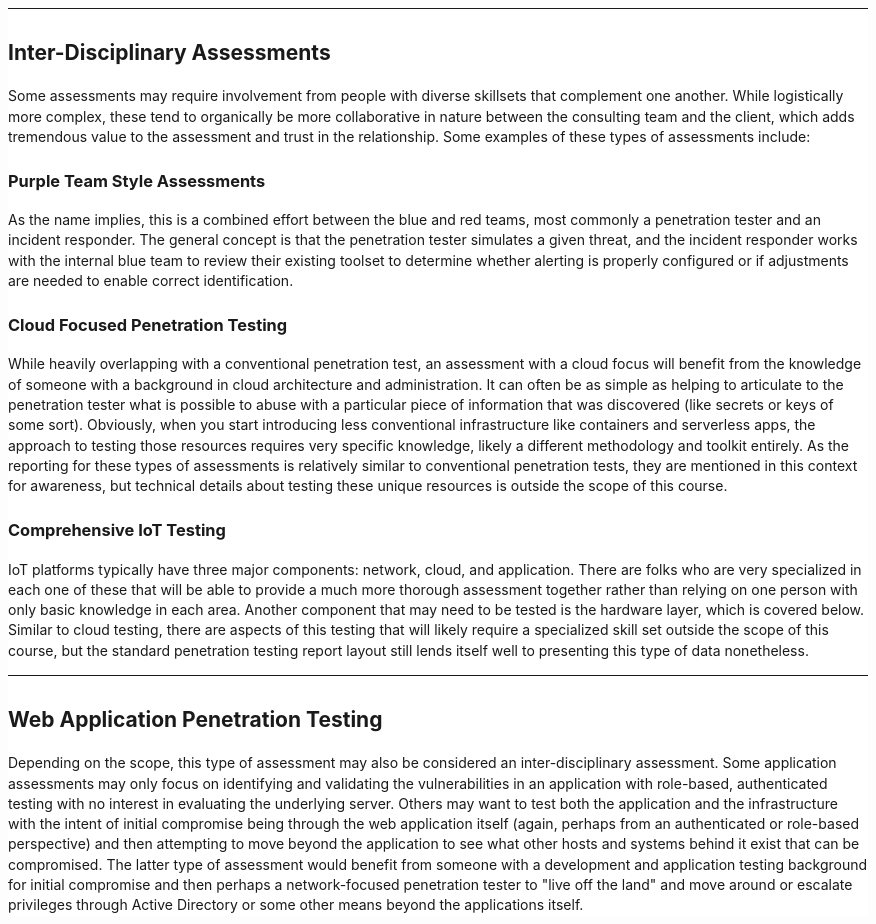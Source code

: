 ***

## Inter-Disciplinary Assessments

Some assessments may require involvement from people with diverse skillsets that complement one another. While logistically more complex, these tend to organically be more collaborative in nature between the consulting team and the client, which adds tremendous value to the assessment and trust in the relationship. Some examples of these types of assessments include:

### **Purple Team Style Assessments**

As the name implies, this is a combined effort between the blue and red teams, most commonly a penetration tester and an incident responder. The general concept is that the penetration tester simulates a given threat, and the incident responder works with the internal blue team to review their existing toolset to determine whether alerting is properly configured or if adjustments are needed to enable correct identification.

### **Cloud Focused Penetration Testing**

While heavily overlapping with a conventional penetration test, an assessment with a cloud focus will benefit from the knowledge of someone with a background in cloud architecture and administration. It can often be as simple as helping to articulate to the penetration tester what is possible to abuse with a particular piece of information that was discovered (like secrets or keys of some sort). Obviously, when you start introducing less conventional infrastructure like containers and serverless apps, the approach to testing those resources requires very specific knowledge, likely a different methodology and toolkit entirely. As the reporting for these types of assessments is relatively similar to conventional penetration tests, they are mentioned in this context for awareness, but technical details about testing these unique resources is outside the scope of this course.

### **Comprehensive IoT Testing**

IoT platforms typically have three major components: network, cloud, and application. There are folks who are very specialized in each one of these that will be able to provide a much more thorough assessment together rather than relying on one person with only basic knowledge in each area. Another component that may need to be tested is the hardware layer, which is covered below. Similar to cloud testing, there are aspects of this testing that will likely require a specialized skill set outside the scope of this course, but the standard penetration testing report layout still lends itself well to presenting this type of data nonetheless.

***

## Web Application Penetration Testing

Depending on the scope, this type of assessment may also be considered an inter-disciplinary assessment. Some application assessments may only focus on identifying and validating the vulnerabilities in an application with role-based, authenticated testing with no interest in evaluating the underlying server. Others may want to test both the application and the infrastructure with the intent of initial compromise being through the web application itself (again, perhaps from an authenticated or role-based perspective) and then attempting to move beyond the application to see what other hosts and systems behind it exist that can be compromised. The latter type of assessment would benefit from someone with a development and application testing background for initial compromise and then perhaps a network-focused penetration tester to "live off the land" and move around or escalate privileges through Active Directory or some other means beyond the applications itself.
